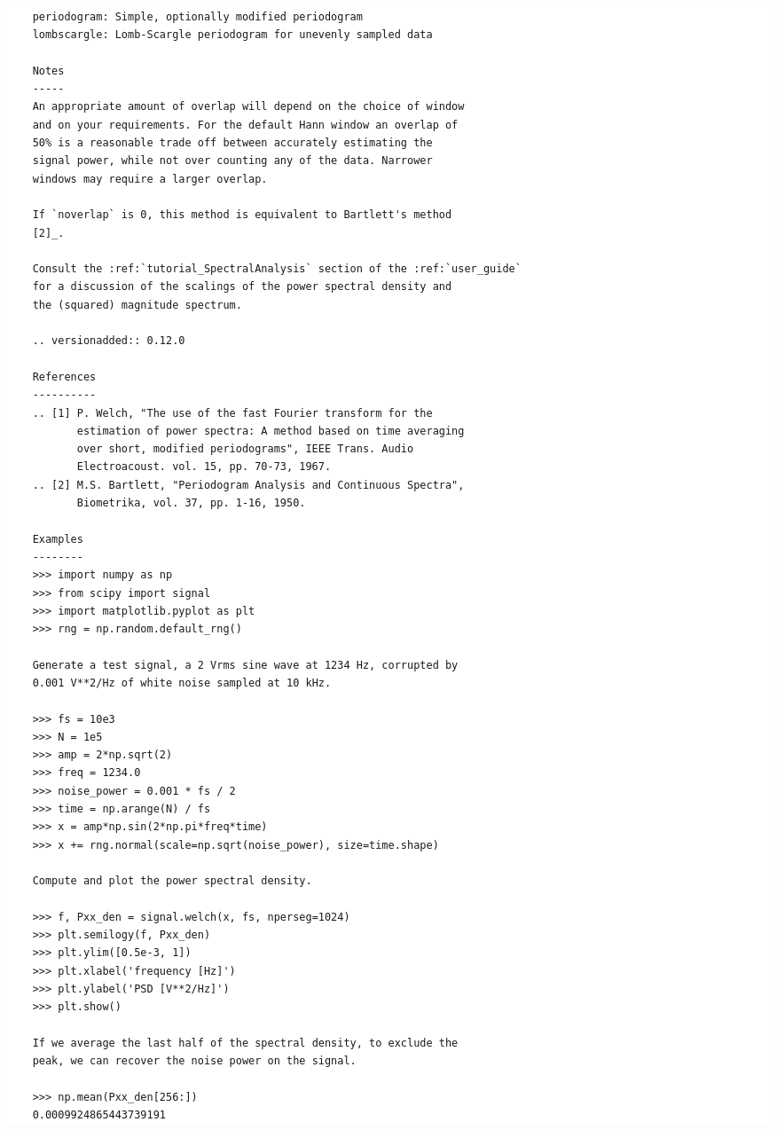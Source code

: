 ```
    periodogram: Simple, optionally modified periodogram
    lombscargle: Lomb-Scargle periodogram for unevenly sampled data

    Notes
    -----
    An appropriate amount of overlap will depend on the choice of window
    and on your requirements. For the default Hann window an overlap of
    50% is a reasonable trade off between accurately estimating the
    signal power, while not over counting any of the data. Narrower
    windows may require a larger overlap.

    If `noverlap` is 0, this method is equivalent to Bartlett's method
    [2]_.

    Consult the :ref:`tutorial_SpectralAnalysis` section of the :ref:`user_guide`
    for a discussion of the scalings of the power spectral density and
    the (squared) magnitude spectrum.

    .. versionadded:: 0.12.0

    References
    ----------
    .. [1] P. Welch, "The use of the fast Fourier transform for the
           estimation of power spectra: A method based on time averaging
           over short, modified periodograms", IEEE Trans. Audio
           Electroacoust. vol. 15, pp. 70-73, 1967.
    .. [2] M.S. Bartlett, "Periodogram Analysis and Continuous Spectra",
           Biometrika, vol. 37, pp. 1-16, 1950.

    Examples
    --------
    >>> import numpy as np
    >>> from scipy import signal
    >>> import matplotlib.pyplot as plt
    >>> rng = np.random.default_rng()

    Generate a test signal, a 2 Vrms sine wave at 1234 Hz, corrupted by
    0.001 V**2/Hz of white noise sampled at 10 kHz.

    >>> fs = 10e3
    >>> N = 1e5
    >>> amp = 2*np.sqrt(2)
    >>> freq = 1234.0
    >>> noise_power = 0.001 * fs / 2
    >>> time = np.arange(N) / fs
    >>> x = amp*np.sin(2*np.pi*freq*time)
    >>> x += rng.normal(scale=np.sqrt(noise_power), size=time.shape)

    Compute and plot the power spectral density.

    >>> f, Pxx_den = signal.welch(x, fs, nperseg=1024)
    >>> plt.semilogy(f, Pxx_den)
    >>> plt.ylim([0.5e-3, 1])
    >>> plt.xlabel('frequency [Hz]')
    >>> plt.ylabel('PSD [V**2/Hz]')
    >>> plt.show()

    If we average the last half of the spectral density, to exclude the
    peak, we can recover the noise power on the signal.

    >>> np.mean(Pxx_den[256:])
    0.0009924865443739191

```